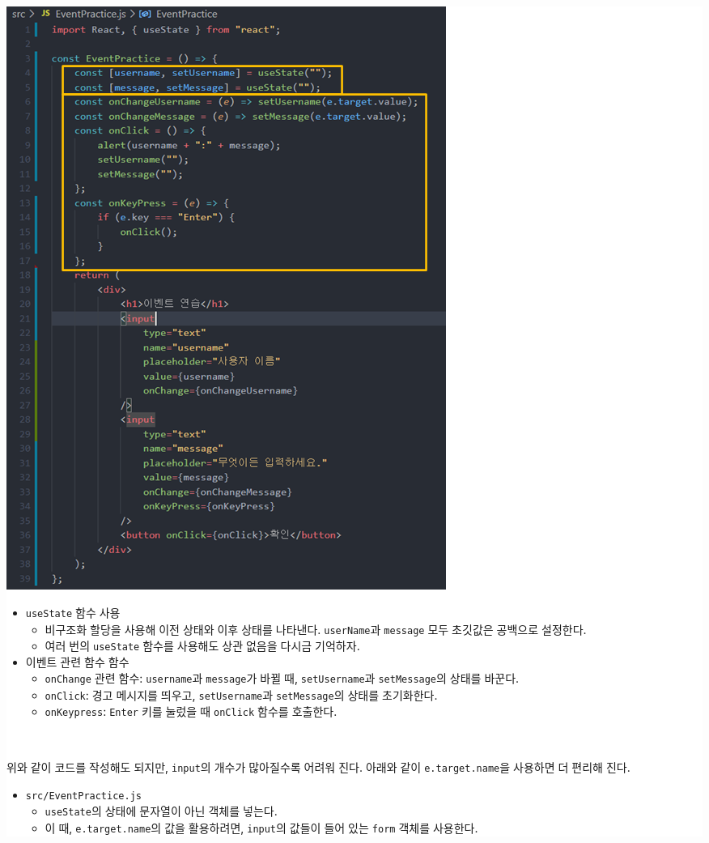 ![image-20201115002938245](images/image-20201115002938245.png)

* `useState` 함수 사용
  * 비구조화 할당을 사용해 이전 상태와 이후 상태를 나타낸다. `userName`과 `message` 모두 초깃값은 공백으로 설정한다.
  * 여러 번의 `useState` 함수를 사용해도 상관 없음을 다시금 기억하자.
* 이벤트 관련 함수 함수
  * `onChange` 관련 함수: `username`과 `message`가 바뀔 때, `setUsername`과 `setMessage`의 상태를 바꾼다.
  * `onClick`: 경고 메시지를 띄우고, `setUsername`과 `setMessage`의 상태를 초기화한다.
  * `onKeypress`: `Enter` 키를 눌렀을 때 `onClick` 함수를 호출한다.

<br>

 위와 같이 코드를 작성해도 되지만, `input`의 개수가 많아질수록 어려워 진다. 아래와 같이 `e.target.name`을 사용하면 더 편리해 진다.

* `src/EventPractice.js`	
  * `useState`의 상태에 문자열이 아닌 객체를 넣는다.
  * 이 때, `e.target.name`의 값을 활용하려면, `input`의 값들이 들어 있는 `form` 객체를 사용한다.
